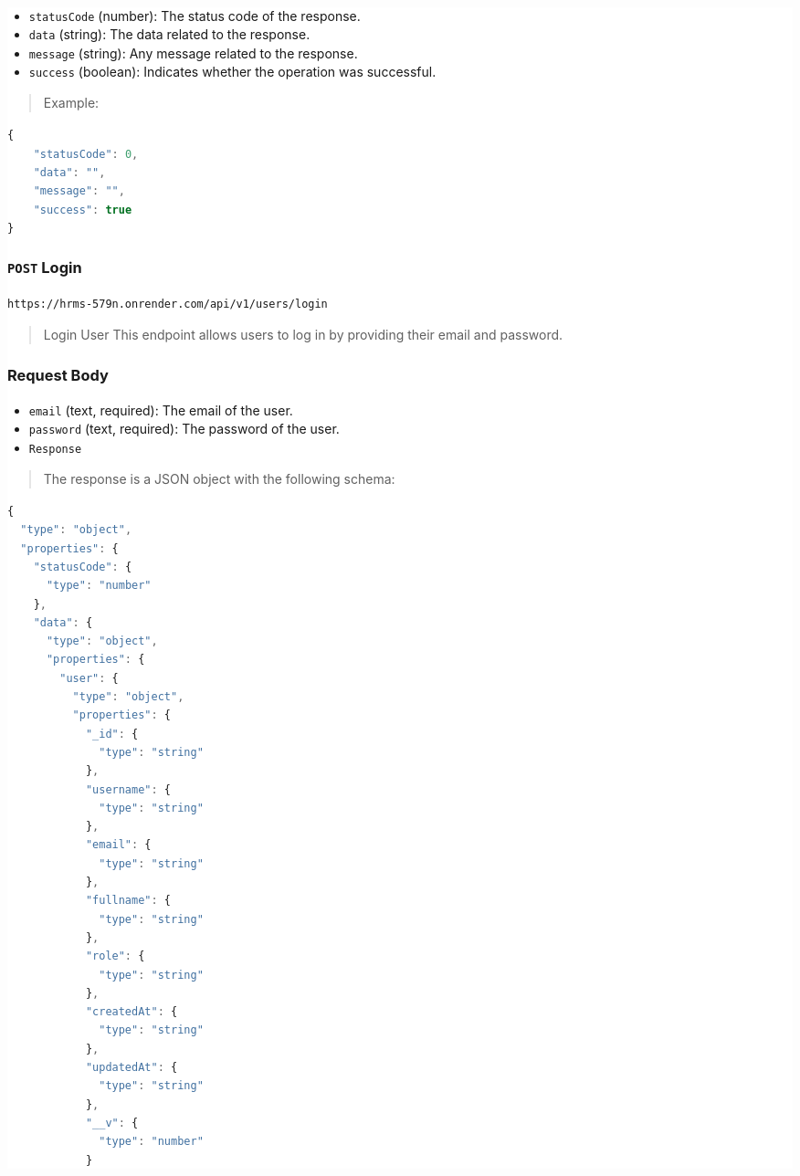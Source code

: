 - `statusCode` (number): The status code of the response.
- `data` (string): The data related to the response.
- `message` (string): Any message related to the response.
- `success` (boolean): Indicates whether the operation was successful.
> Example:

```javascript
{
    "statusCode": 0,
    "data": "",
    "message": "",
    "success": true
}
```

### `POST` Login
```bash
https://hrms-579n.onrender.com/api/v1/users/login
```
>Login User
This endpoint allows users to log in by providing their email and password.

### Request Body
- `email` (text, required): The email of the user.
- `password` (text, required): The password of the user.
- `Response`
> The response is a JSON object with the following schema:

```javascript
{
  "type": "object",
  "properties": {
    "statusCode": {
      "type": "number"
    },
    "data": {
      "type": "object",
      "properties": {
        "user": {
          "type": "object",
          "properties": {
            "_id": {
              "type": "string"
            },
            "username": {
              "type": "string"
            },
            "email": {
              "type": "string"
            },
            "fullname": {
              "type": "string"
            },
            "role": {
              "type": "string"
            },
            "createdAt": {
              "type": "string"
            },
            "updatedAt": {
              "type": "string"
            },
            "__v": {
              "type": "number"
            }
```